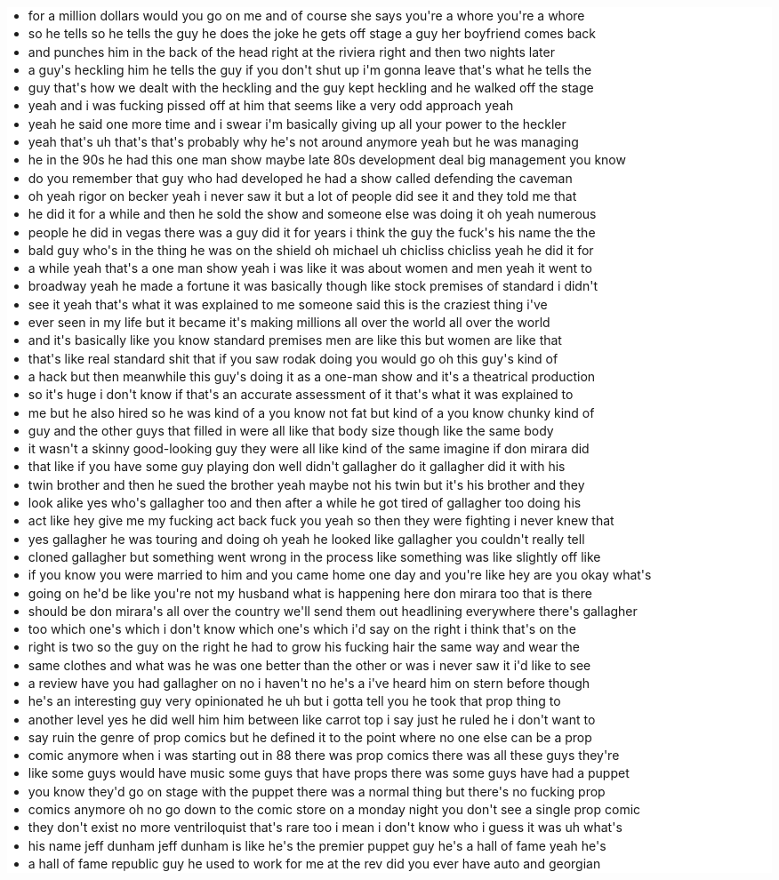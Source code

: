 *  for a million dollars would you go on me and of course she says you're a whore you're a whore
*  so he tells so he tells the guy he does the joke he gets off stage a guy her boyfriend comes back
*  and punches him in the back of the head right at the riviera right and then two nights later
*  a guy's heckling him he tells the guy if you don't shut up i'm gonna leave that's what he tells the
*  guy that's how we dealt with the heckling and the guy kept heckling and he walked off the stage
*  yeah and i was fucking pissed off at him that seems like a very odd approach yeah
*  yeah he said one more time and i swear i'm basically giving up all your power to the heckler
*  yeah that's uh that's that's probably why he's not around anymore yeah but he was managing
*  he in the 90s he had this one man show maybe late 80s development deal big management you know
*  do you remember that guy who had developed he had a show called defending the caveman
*  oh yeah rigor on becker yeah i never saw it but a lot of people did see it and they told me that
*  he did it for a while and then he sold the show and someone else was doing it oh yeah numerous
*  people he did in vegas there was a guy did it for years i think the guy the fuck's his name the the
*  bald guy who's in the thing he was on the shield oh michael uh chicliss chicliss yeah he did it for
*  a while yeah that's a one man show yeah i was like it was about women and men yeah it went to
*  broadway yeah he made a fortune it was basically though like stock premises of standard i didn't
*  see it yeah that's what it was explained to me someone said this is the craziest thing i've
*  ever seen in my life but it became it's making millions all over the world all over the world
*  and it's basically like you know standard premises men are like this but women are like that
*  that's like real standard shit that if you saw rodak doing you would go oh this guy's kind of
*  a hack but then meanwhile this guy's doing it as a one-man show and it's a theatrical production
*  so it's huge i don't know if that's an accurate assessment of it that's what it was explained to
*  me but he also hired so he was kind of a you know not fat but kind of a you know chunky kind of
*  guy and the other guys that filled in were all like that body size though like the same body
*  it wasn't a skinny good-looking guy they were all like kind of the same imagine if don mirara did
*  that like if you have some guy playing don well didn't gallagher do it gallagher did it with his
*  twin brother and then he sued the brother yeah maybe not his twin but it's his brother and they
*  look alike yes who's gallagher too and then after a while he got tired of gallagher too doing his
*  act like hey give me my fucking act back fuck you yeah so then they were fighting i never knew that
*  yes gallagher he was touring and doing oh yeah he looked like gallagher you couldn't really tell
*  cloned gallagher but something went wrong in the process like something was like slightly off like
*  if you know you were married to him and you came home one day and you're like hey are you okay what's
*  going on he'd be like you're not my husband what is happening here don mirara too that is there
*  should be don mirara's all over the country we'll send them out headlining everywhere there's gallagher
*  too which one's which i don't know which one's which i'd say on the right i think that's on the
*  right is two so the guy on the right he had to grow his fucking hair the same way and wear the
*  same clothes and what was he was one better than the other or was i never saw it i'd like to see
*  a review have you had gallagher on no i haven't no he's a i've heard him on stern before though
*  he's an interesting guy very opinionated he uh but i gotta tell you he took that prop thing to
*  another level yes he did well him him between like carrot top i say just he ruled he i don't want to
*  say ruin the genre of prop comics but he defined it to the point where no one else can be a prop
*  comic anymore when i was starting out in 88 there was prop comics there was all these guys they're
*  like some guys would have music some guys that have props there was some guys have had a puppet
*  you know they'd go on stage with the puppet there was a normal thing but there's no fucking prop
*  comics anymore oh no go down to the comic store on a monday night you don't see a single prop comic
*  they don't exist no more ventriloquist that's rare too i mean i don't know who i guess it was uh what's
*  his name jeff dunham jeff dunham is like he's the premier puppet guy he's a hall of fame yeah he's
*  a hall of fame republic guy he used to work for me at the rev did you ever have auto and georgian